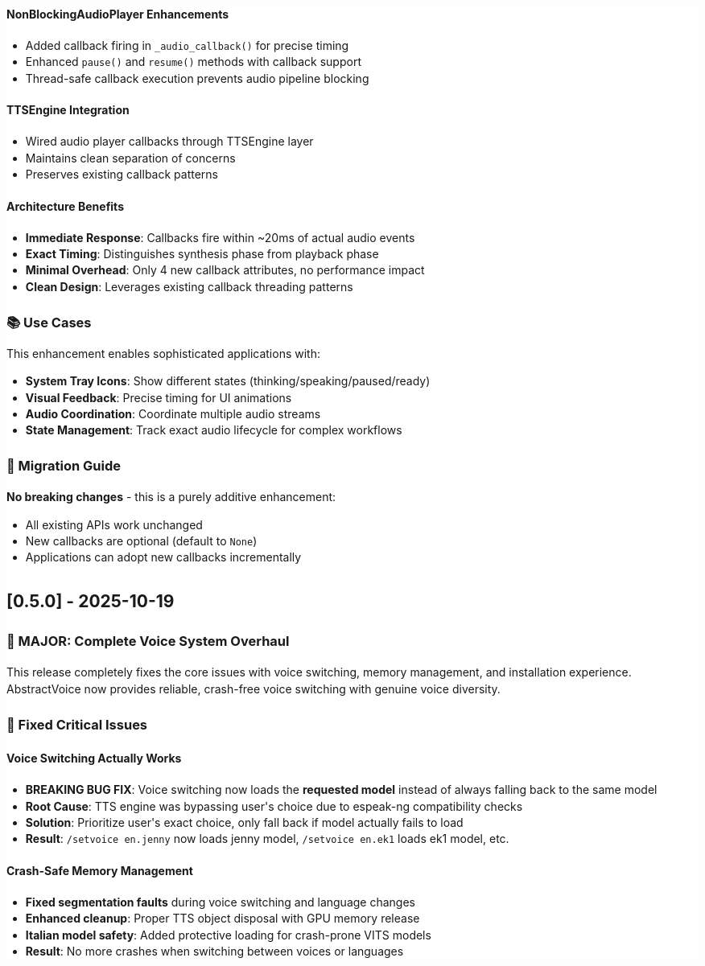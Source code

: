 #### **NonBlockingAudioPlayer Enhancements**
- Added callback firing in `_audio_callback()` for precise timing
- Enhanced `pause()` and `resume()` methods with callback support
- Thread-safe callback execution prevents audio pipeline blocking

#### **TTSEngine Integration**
- Wired audio player callbacks through TTSEngine layer
- Maintains clean separation of concerns
- Preserves existing callback patterns

#### **Architecture Benefits**
- **Immediate Response**: Callbacks fire within ~20ms of actual audio events
- **Exact Timing**: Distinguishes synthesis phase from playback phase
- **Minimal Overhead**: Only 4 new callback attributes, no performance impact
- **Clean Design**: Leverages existing callback threading patterns

### 📚 Use Cases

This enhancement enables sophisticated applications with:
- **System Tray Icons**: Show different states (thinking/speaking/paused/ready)
- **Visual Feedback**: Precise timing for UI animations
- **Audio Coordination**: Coordinate multiple audio streams
- **State Management**: Track exact audio lifecycle for complex workflows

### 🔄 Migration Guide

**No breaking changes** - this is a purely additive enhancement:
- All existing APIs work unchanged
- New callbacks are optional (default to `None`)
- Applications can adopt new callbacks incrementally

## [0.5.0] - 2025-10-19

### 🎯 MAJOR: Complete Voice System Overhaul

This release completely fixes the core issues with voice switching, memory management, and installation experience. AbstractVoice now provides reliable, crash-free voice switching with genuine voice diversity.

### 🔧 Fixed Critical Issues

#### **Voice Switching Actually Works**
- **BREAKING BUG FIX**: Voice switching now loads the **requested model** instead of always falling back to the same model
- **Root Cause**: TTS engine was bypassing user's choice due to espeak-ng compatibility checks
- **Solution**: Prioritize user's exact choice, only fall back if model actually fails to load
- **Result**: `/setvoice en.jenny` now loads jenny model, `/setvoice en.ek1` loads ek1 model, etc.

#### **Crash-Safe Memory Management**
- **Fixed segmentation faults** during voice switching and language changes
- **Enhanced cleanup**: Proper TTS object disposal with GPU memory release
- **Italian model safety**: Added protective loading for crash-prone VITS models
- **Result**: No more crashes when switching between voices or languages
